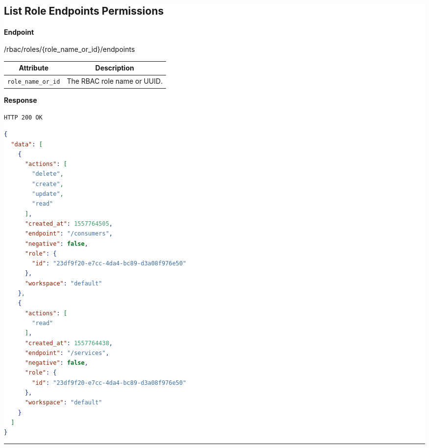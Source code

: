 


## List Role Endpoints Permissions
**Endpoint**

<div class="endpoint get">/rbac/roles/{role_name_or_id}/endpoints</div>

| Attribute         | Description                 |
| ---------         | -----------                 |
| `role_name_or_id` | The RBAC role name or UUID. |

**Response**

```
HTTP 200 OK
```

```json
{
  "data": [
    {
      "actions": [
        "delete",
        "create",
        "update",
        "read"
      ],
      "created_at": 1557764505,
      "endpoint": "/consumers",
      "negative": false,
      "role": {
        "id": "23df9f20-e7cc-4da4-bc89-d3a08f976e50"
      },
      "workspace": "default"
    },
    {
      "actions": [
        "read"
      ],
      "created_at": 1557764438,
      "endpoint": "/services",
      "negative": false,
      "role": {
        "id": "23df9f20-e7cc-4da4-bc89-d3a08f976e50"
      },
      "workspace": "default"
    }
  ]
}
```

---
